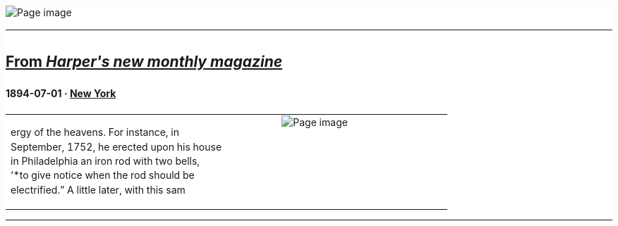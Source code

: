 <img alt="Page image" src="https://iiif.archive.org/image/iiif/2/sim_proceedings-of-the-american-philosophical-society_may-22-26-1893_32_143%2Fsim_proceedings-of-the-american-philosophical-society_may-22-26-1893_32_143_jp2.zip%2Fsim_proceedings-of-the-american-philosophical-society_may-22-26-1893_32_143_jp2%2Fsim_proceedings-of-the-american-philosophical-society_may-22-26-1893_32_143_0166.jp2/pct:14.774557165861514,50.36008230452675,61.79549114331723,26.003086419753085/600,/0/default.jpg"/>
</td>
</tr></table>

---

## [From _Harper's new monthly magazine_](https://archive.org/details/sim_harpers-magazine_1894-07_89_530/page/n51/mode/1up?view=theater)

#### 1894-07-01 &middot; [New York](http://dbpedia.org/resource/New_York_City)

<table style="width: 100%;"><tr><td style="width: 50%">

  
ergy of the heavens. For instance, in  
September, 1752, he erected upon his house  
in Philadelphia an iron rod with two bells,  
‘*to give notice when the rod should be  
electrified.” A little later, with this sam
</td><td style="width: 50%; max-height: 75%; margin: auto; display: block;">
<img alt="Page image" src="https://iiif.archive.org/image/iiif/2/sim_harpers-magazine_1894-07_89_530%2Fsim_harpers-magazine_1894-07_89_530_jp2.zip%2Fsim_harpers-magazine_1894-07_89_530_jp2%2Fsim_harpers-magazine_1894-07_89_530_0051.jp2/pct:15.441176470588236,58.638888888888886,34.80392156862745,6.305555555555555/600,/0/default.jpg"/>
</td>
</tr></table>

---

